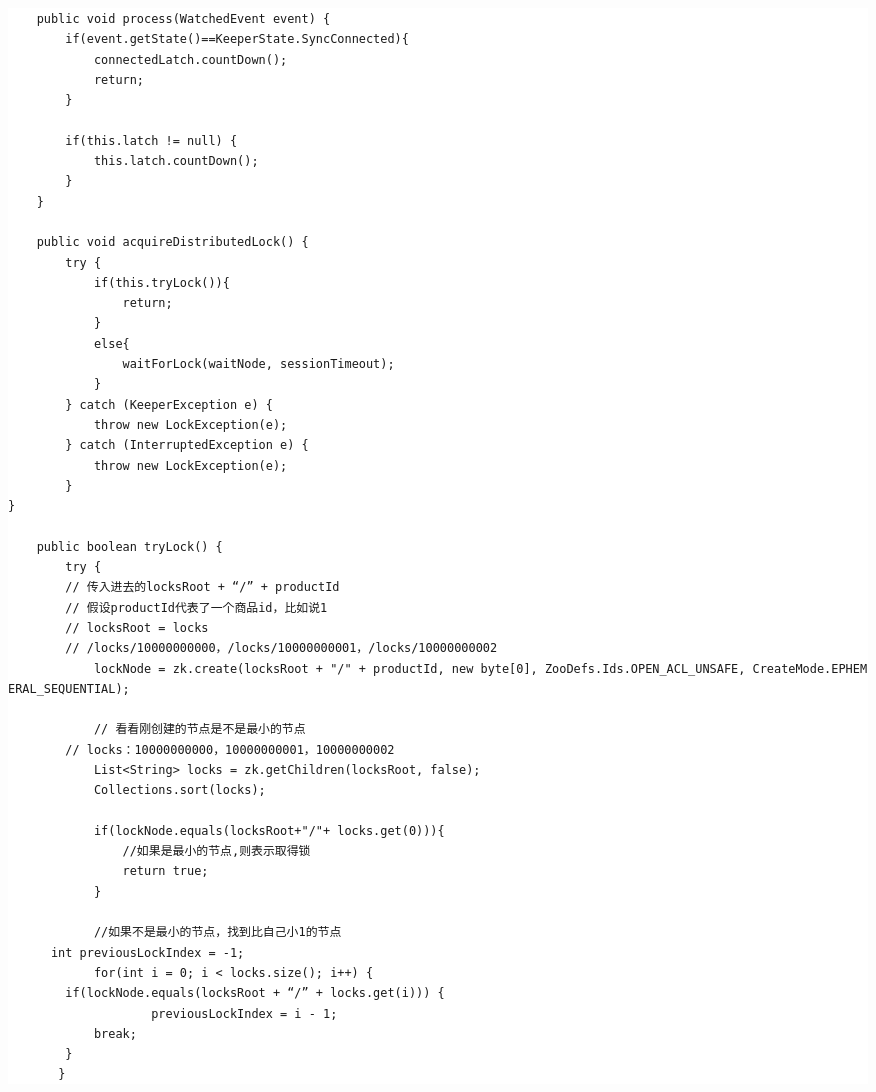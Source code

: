         public void process(WatchedEvent event) {
            if(event.getState()==KeeperState.SyncConnected){
                connectedLatch.countDown();
                return;
            }
     
            if(this.latch != null) {  
                this.latch.countDown(); 
            }
        }
     
        public void acquireDistributedLock() {   
            try {
                if(this.tryLock()){
                    return;
                }
                else{
                    waitForLock(waitNode, sessionTimeout);
                }
            } catch (KeeperException e) {
                throw new LockException(e);
            } catch (InterruptedException e) {
                throw new LockException(e);
            } 
    }
     
        public boolean tryLock() {
            try {
            // 传入进去的locksRoot + “/” + productId
            // 假设productId代表了一个商品id，比如说1
            // locksRoot = locks
            // /locks/10000000000，/locks/10000000001，/locks/10000000002
                lockNode = zk.create(locksRoot + "/" + productId, new byte[0], ZooDefs.Ids.OPEN_ACL_UNSAFE, CreateMode.EPHEMERAL_SEQUENTIAL);
       
                // 看看刚创建的节点是不是最小的节点
            // locks：10000000000，10000000001，10000000002
                List<String> locks = zk.getChildren(locksRoot, false);
                Collections.sort(locks);
        
                if(lockNode.equals(locksRoot+"/"+ locks.get(0))){
                    //如果是最小的节点,则表示取得锁
                    return true;
                }
        
                //如果不是最小的节点，找到比自己小1的节点
          int previousLockIndex = -1;
                for(int i = 0; i < locks.size(); i++) {
            if(lockNode.equals(locksRoot + “/” + locks.get(i))) {
                        previousLockIndex = i - 1;
                break;
            }
           }
           